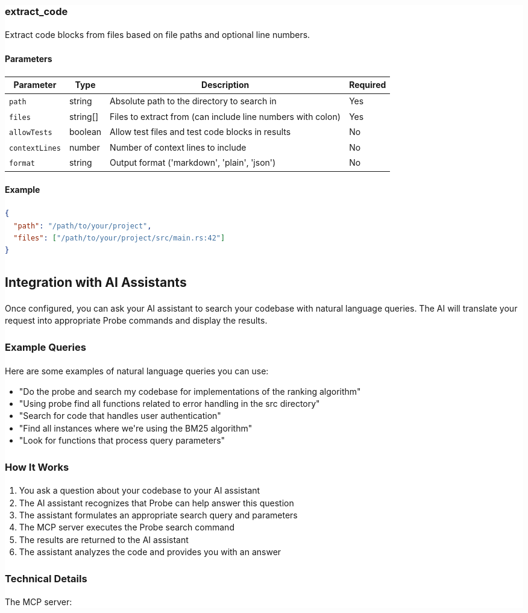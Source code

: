 ### extract_code

Extract code blocks from files based on file paths and optional line numbers.

#### Parameters

| Parameter | Type | Description | Required |
|-----------|------|-------------|----------|
| `path` | string | Absolute path to the directory to search in | Yes |
| `files` | string[] | Files to extract from (can include line numbers with colon) | Yes |
| `allowTests` | boolean | Allow test files and test code blocks in results | No |
| `contextLines` | number | Number of context lines to include | No |
| `format` | string | Output format ('markdown', 'plain', 'json') | No |

#### Example

```json
{
  "path": "/path/to/your/project",
  "files": ["/path/to/your/project/src/main.rs:42"]
}
```

## Integration with AI Assistants

Once configured, you can ask your AI assistant to search your codebase with natural language queries. The AI will translate your request into appropriate Probe commands and display the results.

### Example Queries

Here are some examples of natural language queries you can use:

- "Do the probe and search my codebase for implementations of the ranking algorithm"
- "Using probe find all functions related to error handling in the src directory"
- "Search for code that handles user authentication"
- "Find all instances where we're using the BM25 algorithm"
- "Look for functions that process query parameters"

### How It Works

1. You ask a question about your codebase to your AI assistant
2. The AI assistant recognizes that Probe can help answer this question
3. The assistant formulates an appropriate search query and parameters
4. The MCP server executes the Probe search command
5. The results are returned to the AI assistant
6. The assistant analyzes the code and provides you with an answer

### Technical Details

The MCP server:
